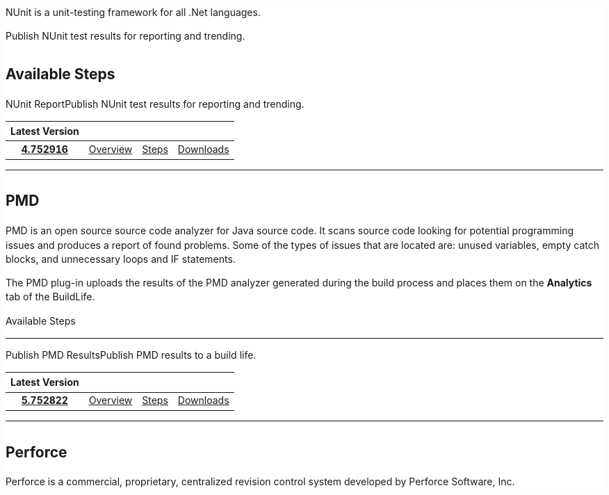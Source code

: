 

NUnit is a unit-testing framework for all .Net languages.


Publish NUnit test results for reporting and trending.




Available Steps
---------------


NUnit ReportPublish NUnit test results for reporting and trending.





|Latest Version||||
| :---: | :---: | :---: | :---: |
|[**4.752916**](https://raw.githubusercontent.com/osmsnbey/todelete2/main/files/UCB/NUnit/NUnit-4.752916.zip)|[Overview](plugins/NUnit/overview.md)|[Steps](plugins/NUnit/steps.md)|[Downloads](plugins/NUnit/downloads.md)|


---
## PMD



PMD is an open source source code analyzer for Java source code. It scans source code looking for potential programming
 issues and produces a report of found problems. Some of the types of issues that are located are: unused variables, 
empty catch blocks, and unnecessary loops and IF statements.


The PMD plug-in uploads the results of the PMD analyzer 
generated during the build process and places them on the **Analytics** tab of the BuildLife.



Available Steps

---------------


Publish PMD ResultsPublish PMD results to a build life.





|Latest Version||||
| :---: | :---: | :---: | :---: |
|[**5.752822**](https://raw.githubusercontent.com/osmsnbey/todelete2/main/files/UCB/PMD/Pmd-5.752822.zip)|[Overview](plugins/PMD/overview.md)|[Steps](plugins/PMD/steps.md)|[Downloads](plugins/PMD/downloads.md)|


---
## Perforce



Perforce is a commercial, proprietary, centralized revision control system developed by Perforce Software, Inc.
